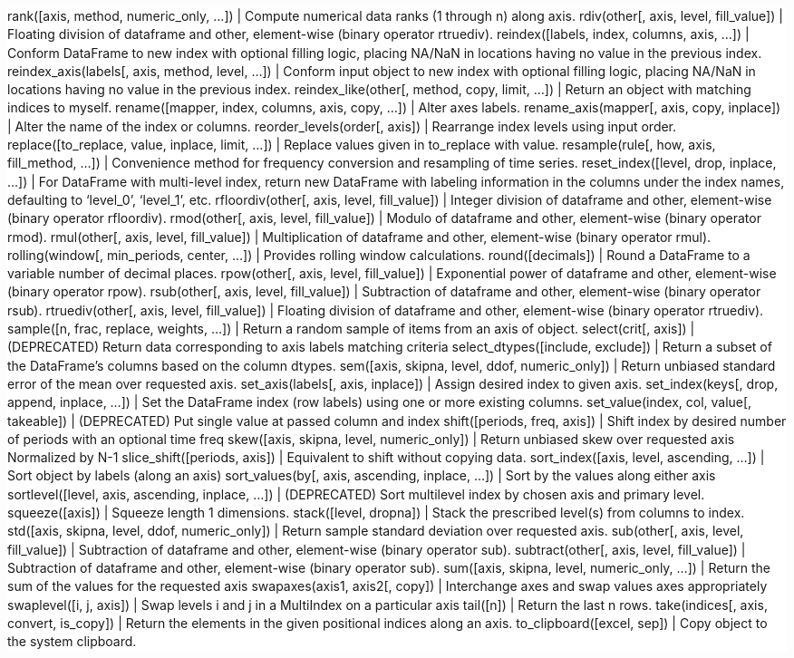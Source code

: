 rank([axis, method, numeric_only, …]) | Compute numerical data ranks (1 through n) along axis.
rdiv(other[, axis, level, fill_value]) | Floating division of dataframe and other, element-wise (binary operator rtruediv).
reindex([labels, index, columns, axis, …]) | Conform DataFrame to new index with optional filling logic, placing NA/NaN in locations having no value in the previous index.
reindex_axis(labels[, axis, method, level, …]) | Conform input object to new index with optional filling logic, placing NA/NaN in locations having no value in the previous index.
reindex_like(other[, method, copy, limit, …]) | Return an object with matching indices to myself.
rename([mapper, index, columns, axis, copy, …]) | Alter axes labels.
rename_axis(mapper[, axis, copy, inplace]) | Alter the name of the index or columns.
reorder_levels(order[, axis]) | Rearrange index levels using input order.
replace([to_replace, value, inplace, limit, …]) | Replace values given in to_replace with value.
resample(rule[, how, axis, fill_method, …]) | Convenience method for frequency conversion and resampling of time series.
reset_index([level, drop, inplace, …]) | For DataFrame with multi-level index, return new DataFrame with labeling information in the columns under the index names, defaulting to ‘level_0’, ‘level_1’, etc.
rfloordiv(other[, axis, level, fill_value]) | Integer division of dataframe and other, element-wise (binary operator rfloordiv).
rmod(other[, axis, level, fill_value]) | Modulo of dataframe and other, element-wise (binary operator rmod).
rmul(other[, axis, level, fill_value]) | Multiplication of dataframe and other, element-wise (binary operator rmul).
rolling(window[, min_periods, center, …]) | Provides rolling window calculations.
round([decimals]) | Round a DataFrame to a variable number of decimal places.
rpow(other[, axis, level, fill_value]) | Exponential power of dataframe and other, element-wise (binary operator rpow).
rsub(other[, axis, level, fill_value]) | Subtraction of dataframe and other, element-wise (binary operator rsub).
rtruediv(other[, axis, level, fill_value]) | Floating division of dataframe and other, element-wise (binary operator rtruediv).
sample([n, frac, replace, weights, …]) | Return a random sample of items from an axis of object.
select(crit[, axis]) | (DEPRECATED) Return data corresponding to axis labels matching criteria
select_dtypes([include, exclude]) | Return a subset of the DataFrame’s columns based on the column dtypes.
sem([axis, skipna, level, ddof, numeric_only]) | Return unbiased standard error of the mean over requested axis.
set_axis(labels[, axis, inplace]) | Assign desired index to given axis.
set_index(keys[, drop, append, inplace, …]) | Set the DataFrame index (row labels) using one or more existing columns.
set_value(index, col, value[, takeable]) | (DEPRECATED) Put single value at passed column and index
shift([periods, freq, axis]) | Shift index by desired number of periods with an optional time freq
skew([axis, skipna, level, numeric_only]) | Return unbiased skew over requested axis Normalized by N-1
slice_shift([periods, axis]) | Equivalent to shift without copying data.
sort_index([axis, level, ascending, …]) | Sort object by labels (along an axis)
sort_values(by[, axis, ascending, inplace, …]) | Sort by the values along either axis
sortlevel([level, axis, ascending, inplace, …]) | (DEPRECATED) Sort multilevel index by chosen axis and primary level.
squeeze([axis]) | Squeeze length 1 dimensions.
stack([level, dropna]) | Stack the prescribed level(s) from columns to index.
std([axis, skipna, level, ddof, numeric_only]) | Return sample standard deviation over requested axis.
sub(other[, axis, level, fill_value]) | Subtraction of dataframe and other, element-wise (binary operator sub).
subtract(other[, axis, level, fill_value]) | Subtraction of dataframe and other, element-wise (binary operator sub).
sum([axis, skipna, level, numeric_only, …]) | Return the sum of the values for the requested axis
swapaxes(axis1, axis2[, copy]) | Interchange axes and swap values axes appropriately
swaplevel([i, j, axis]) | Swap levels i and j in a MultiIndex on a particular axis
tail([n]) | Return the last n rows.
take(indices[, axis, convert, is_copy]) | Return the elements in the given positional indices along an axis.
to_clipboard([excel, sep]) | Copy object to the system clipboard.